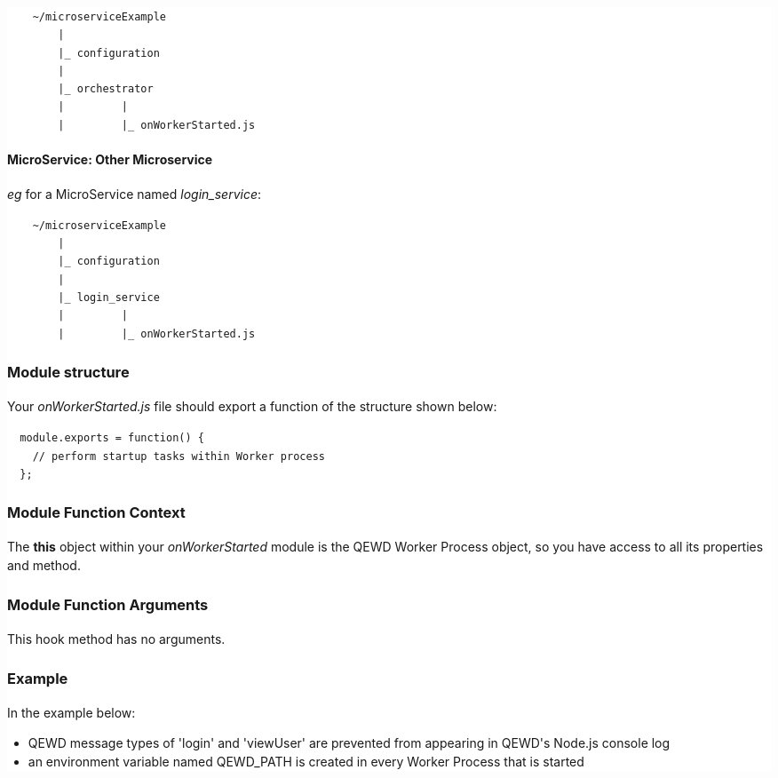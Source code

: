         ~/microserviceExample
            |
            |_ configuration
            |
            |_ orchestrator
            |         |
            |         |_ onWorkerStarted.js


#### MicroService: Other Microservice

*eg* for a MicroService named *login_service*:

        ~/microserviceExample
            |
            |_ configuration
            |
            |_ login_service
            |         |
            |         |_ onWorkerStarted.js


### Module structure

Your *onWorkerStarted.js* file should export a function of the structure shown below:

      module.exports = function() {
        // perform startup tasks within Worker process
      };

### Module Function Context

The **this** object within your *onWorkerStarted* module is the QEWD Worker Process object, 
so you have access to all its properties and method.

### Module Function Arguments

This hook method has no arguments.


### Example

In the example below:

- QEWD message types of 'login' and 'viewUser' are prevented from appearing in QEWD's Node.js console log
- an environment variable named QEWD_PATH is created in every Worker Process that is started
